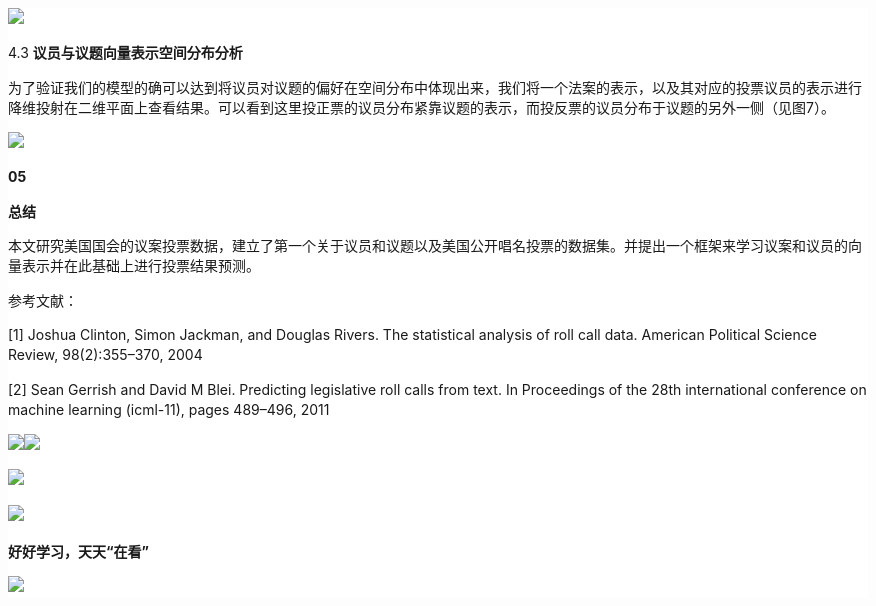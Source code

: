 ![](/images/2080/22.png)

4.3 **议员与议题向量表示空间分布分析**

为了验证我们的模型的确可以达到将议员对议题的偏好在空间分布中体现出来，我们将一个法案的表示，以及其对应的投票议员的表示进行降维投射在二维平面上查看结果。可以看到这里投正票的议员分布紧靠议题的表示，而投反票的议员分布于议题的另外一侧（见图7）。

![](/images/2080/23.png)

  

 **05**

 **总结**

本文研究美国国会的议案投票数据，建立了第一个关于议员和议题以及美国公开唱名投票的数据集。并提出一个框架来学习议案和议员的向量表示并在此基础上进行投票结果预测。

  

参考文献：

[1] Joshua Clinton, Simon Jackman, and Douglas Rivers. The statistical
analysis of roll call data. American Political Science Review, 98(2):355–370,
2004

[2] Sean Gerrish and David M Blei. Predicting legislative roll calls from
text. In Proceedings of the 28th international conference on machine learning
(icml-11), pages 489–496, 2011

  

  
  
<img src='/images/2080/24.jpeg' width='100%' />![](/images/2080/25.gif)  
  
  
  
  
  
  
![](/images/2080/26.jpeg)  
  
  
  
  
  
![](/images/2080/27.png)

  

**好好学习，天天“在看”**<img src='/images/2080/28.gif' width='17' height='17' />

![](/images/2080/29.png)  

